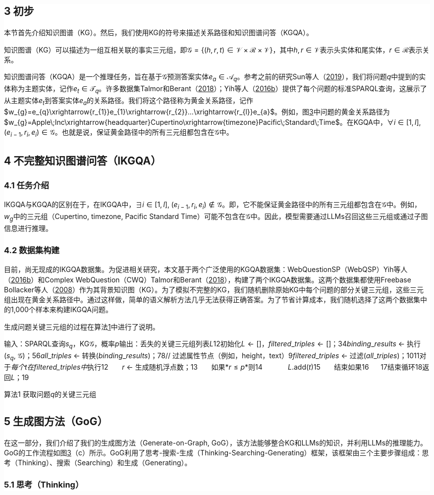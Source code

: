 ## 3 初步

本节首先介绍知识图谱（KG）。然后，我们使用KG的符号来描述关系路径和知识图谱问答（KGQA）。

知识图谱（KG）可以描述为一组互相关联的事实三元组，即$\mathcal{G}=\{(h,r,t)\in\mathcal{V}\times\mathcal{R}\times\mathcal{V}\}$，其中$h,r\in\mathcal{V}$表示头实体和尾实体，$r\in\mathcal{R}$表示关系。

知识图谱问答（KGQA）是一个推理任务，旨在基于$\mathcal{G}$预测答案实体$e_{a}\in\mathcal{A}_{q}$。参考之前的研究Sun等人（[2019](https://arxiv.org/html/2404.14741v3#bib.bib23)），我们将问题$q$中提到的实体称为主题实体，记作$e_{t}\in\mathcal{T}_{q}$。许多数据集Talmor和Berant（[2018](https://arxiv.org/html/2404.14741v3#bib.bib25)）；Yih等人（[2016b](https://arxiv.org/html/2404.14741v3#bib.bib31)）提供了每个问题的标准SPARQL查询，这展示了从主题实体$e_{t}$到答案实体$e_{a}$的关系路径。我们将这个路径称为黄金关系路径，记作$w_{g}=e_{q}\xrightarrow{r_{1}}e_{1}\xrightarrow{r_{2}}...\xrightarrow{r_{l}}e_{a}$。例如，图[3](https://arxiv.org/html/2404.14741v3#S1.F3 "Figure 3 ‣ 1 Introduction ‣ Generate-on-Graph: Treat LLM as both Agent and KG for Incomplete Knowledge Graph Question Answering")中问题的黄金关系路径为$w_{g}=Apple\;Inc\xrightarrow{headquarter}Cupertino\xrightarrow{timezone}Pacific\;Standard\;Time$。在KGQA中，$\forall i\in[1,l],\;(e_{i-1},r_{i},e_{i})\in\mathcal{G}$。也就是说，保证黄金路径中的所有三元组都包含在$\mathcal{G}$中。

## 4 不完整知识图谱问答（IKGQA）

### 4.1 任务介绍

IKGQA与KGQA的区别在于，在IKGQA中，$\exists i\in[1,l],\;(e_{i-1},r_{i},e_{i})\notin\mathcal{G}$。即，它不能保证黄金路径中的所有三元组都包含在$\mathcal{G}$中。例如，$w_{g}$中的三元组（Cupertino, timezone, Pacific Standard Time）可能不包含在$\mathcal{G}$中。因此，模型需要通过LLMs召回这些三元组或通过子图信息进行推理。

### 4.2 数据集构建

目前，尚无现成的IKGQA数据集。为促进相关研究，本文基于两个广泛使用的KGQA数据集：WebQuestionSP（WebQSP）Yih等人（[2016b](https://arxiv.org/html/2404.14741v3#bib.bib31)）和Complex WebQuestion（CWQ）Talmor和Berant（[2018](https://arxiv.org/html/2404.14741v3#bib.bib25)），构建了两个IKGQA数据集。这两个数据集都使用Freebase Bollacker等人（[2008](https://arxiv.org/html/2404.14741v3#bib.bib3)）作为其背景知识图（KG）。为了模拟不完整的KG，我们随机删除原始KG中每个问题的部分关键三元组，这些三元组出现在黄金关系路径中。通过这样做，简单的语义解析方法几乎无法获得正确答案。为了节省计算成本，我们随机选择了这两个数据集中的1,000个样本来构建IKGQA问题。

生成问题关键三元组的过程在算法[1](https://arxiv.org/html/2404.14741v3#algorithm1 "Algorithm 1 ‣ 4.2 Datasets Construction ‣ 4 Incomplete Knowledge Graph Question Answering (IKGQA) ‣ Generate-on-Graph: Treat LLM as both Agent and KG for Incomplete Knowledge Graph Question Answering")中进行了说明。

输入：SPARQL查询$s_{q}$，KG$\mathcal{G}$，概率$p$输出：丢失的关键三元组列表$L$12初始化$L\leftarrow[]$，$filtered\_triples\leftarrow[]$；34$binding\_results$ $\leftarrow$ 执行($s_{q}$, $\mathcal{G}$)；56$all\_triples$ $\leftarrow$ 转换($binding\_results$)；78// 过滤属性节点（例如，height，text）9$filtered\_triples$ $\leftarrow$ 过滤($all\_triples$)；1011对于*每个$t$在$filtered\_triples$中*执行12       $r$ $\leftarrow$ 生成随机浮点数；13       如果*$r\leq p$*则14             $L$.add($t$)15       结束如果16      17结束循环18返回$L$；19

算法1 获取问题$q$的关键三元组

## 5 生成图方法（GoG）

在这一部分，我们介绍了我们的生成图方法（Generate-on-Graph, GoG），该方法能够整合KG和LLMs的知识，并利用LLMs的推理能力。GoG的工作流程如图[3](https://arxiv.org/html/2404.14741v3#S1.F3 "Figure 3 ‣ 1 Introduction ‣ Generate-on-Graph: Treat LLM as both Agent and KG for Incomplete Knowledge Graph Question Answering")（c）所示。GoG利用了思考-搜索-生成（Thinking-Searching-Generating）框架，该框架由三个主要步骤组成：思考（Thinking）、搜索（Searching）和生成（Generating）。

### 5.1 思考（Thinking）
